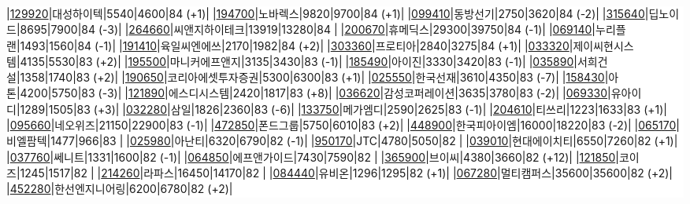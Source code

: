 |[129920](https://finance.daum.net/quotes/A129920)|대성하이텍|5540|4600|84 (+1)|
|[194700](https://finance.daum.net/quotes/A194700)|노바렉스|9820|9700|84 (+1)|
|[099410](https://finance.daum.net/quotes/A099410)|동방선기|2750|3620|84 (-2)|
|[315640](https://finance.daum.net/quotes/A315640)|딥노이드|8695|7900|84 (-3)|
|[264660](https://finance.daum.net/quotes/A264660)|씨앤지하이테크|13919|13280|84 |
|[200670](https://finance.daum.net/quotes/A200670)|휴메딕스|29300|39750|84 (-1)|
|[069140](https://finance.daum.net/quotes/A069140)|누리플랜|1493|1560|84 (-1)|
|[191410](https://finance.daum.net/quotes/A191410)|육일씨엔에쓰|2170|1982|84 (+2)|
|[303360](https://finance.daum.net/quotes/A303360)|프로티아|2840|3275|84 (+1)|
|[033320](https://finance.daum.net/quotes/A033320)|제이씨현시스템|4135|5530|83 (+2)|
|[195500](https://finance.daum.net/quotes/A195500)|마니커에프앤지|3135|3430|83 (-1)|
|[185490](https://finance.daum.net/quotes/A185490)|아이진|3330|3420|83 (-1)|
|[035890](https://finance.daum.net/quotes/A035890)|서희건설|1358|1740|83 (+2)|
|[190650](https://finance.daum.net/quotes/A190650)|코리아에셋투자증권|5300|6300|83 (+1)|
|[025550](https://finance.daum.net/quotes/A025550)|한국선재|3610|4350|83 (-7)|
|[158430](https://finance.daum.net/quotes/A158430)|아톤|4200|5750|83 (-3)|
|[121890](https://finance.daum.net/quotes/A121890)|에스디시스템|2420|1817|83 (+8)|
|[036620](https://finance.daum.net/quotes/A036620)|감성코퍼레이션|3635|3780|83 (-2)|
|[069330](https://finance.daum.net/quotes/A069330)|유아이디|1289|1505|83 (+3)|
|[032280](https://finance.daum.net/quotes/A032280)|삼일|1826|2360|83 (-6)|
|[133750](https://finance.daum.net/quotes/A133750)|메가엠디|2590|2625|83 (-1)|
|[204610](https://finance.daum.net/quotes/A204610)|티쓰리|1223|1633|83 (+1)|
|[095660](https://finance.daum.net/quotes/A095660)|네오위즈|21150|22900|83 (-1)|
|[472850](https://finance.daum.net/quotes/A472850)|폰드그룹|5750|6010|83 (+2)|
|[448900](https://finance.daum.net/quotes/A448900)|한국피아이엠|16000|18220|83 (-2)|
|[065170](https://finance.daum.net/quotes/A065170)|비엘팜텍|1477|966|83 |
|[025980](https://finance.daum.net/quotes/A025980)|아난티|6320|6790|82 (-1)|
|[950170](https://finance.daum.net/quotes/A950170)|JTC|4780|5050|82 |
|[039010](https://finance.daum.net/quotes/A039010)|현대에이치티|6550|7260|82 (+1)|
|[037760](https://finance.daum.net/quotes/A037760)|쎄니트|1331|1600|82 (-1)|
|[064850](https://finance.daum.net/quotes/A064850)|에프앤가이드|7430|7590|82 |
|[365900](https://finance.daum.net/quotes/A365900)|브이씨|4380|3660|82 (+12)|
|[121850](https://finance.daum.net/quotes/A121850)|코이즈|1245|1517|82 |
|[214260](https://finance.daum.net/quotes/A214260)|라파스|16450|14170|82 |
|[084440](https://finance.daum.net/quotes/A084440)|유비온|1296|1295|82 (+1)|
|[067280](https://finance.daum.net/quotes/A067280)|멀티캠퍼스|35600|35600|82 (+2)|
|[452280](https://finance.daum.net/quotes/A452280)|한선엔지니어링|6200|6780|82 (+2)|